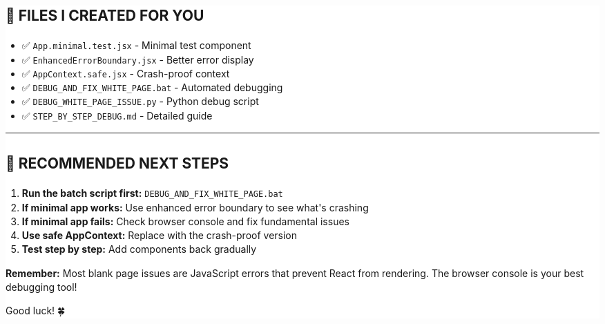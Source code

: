 ## **📁 FILES I CREATED FOR YOU**

- ✅ `App.minimal.test.jsx` - Minimal test component
- ✅ `EnhancedErrorBoundary.jsx` - Better error display
- ✅ `AppContext.safe.jsx` - Crash-proof context
- ✅ `DEBUG_AND_FIX_WHITE_PAGE.bat` - Automated debugging
- ✅ `DEBUG_WHITE_PAGE_ISSUE.py` - Python debug script
- ✅ `STEP_BY_STEP_DEBUG.md` - Detailed guide

---

## **🚀 RECOMMENDED NEXT STEPS**

1. **Run the batch script first:** `DEBUG_AND_FIX_WHITE_PAGE.bat`
2. **If minimal app works:** Use enhanced error boundary to see what's crashing
3. **If minimal app fails:** Check browser console and fix fundamental issues
4. **Use safe AppContext:** Replace with the crash-proof version
5. **Test step by step:** Add components back gradually

**Remember:** Most blank page issues are JavaScript errors that prevent React from rendering. The browser console is your best debugging tool!

Good luck! 🍀
